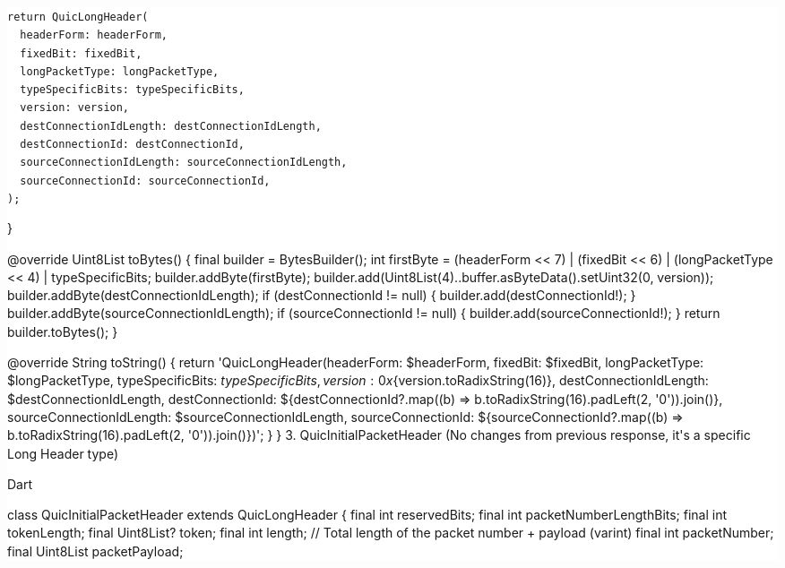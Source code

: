     return QuicLongHeader(
      headerForm: headerForm,
      fixedBit: fixedBit,
      longPacketType: longPacketType,
      typeSpecificBits: typeSpecificBits,
      version: version,
      destConnectionIdLength: destConnectionIdLength,
      destConnectionId: destConnectionId,
      sourceConnectionIdLength: sourceConnectionIdLength,
      sourceConnectionId: sourceConnectionId,
    );
  }

  @override
  Uint8List toBytes() {
    final builder = BytesBuilder();
    int firstByte = (headerForm << 7) | (fixedBit << 6) | (longPacketType << 4) | typeSpecificBits;
    builder.addByte(firstByte);
    builder.add(Uint8List(4)..buffer.asByteData().setUint32(0, version));
    builder.addByte(destConnectionIdLength);
    if (destConnectionId != null) {
      builder.add(destConnectionId!);
    }
    builder.addByte(sourceConnectionIdLength);
    if (sourceConnectionId != null) {
      builder.add(sourceConnectionId!);
    }
    return builder.toBytes();
  }

  @override
  String toString() {
    return 'QuicLongHeader(headerForm: $headerForm, fixedBit: $fixedBit, longPacketType: $longPacketType, typeSpecificBits: $typeSpecificBits, version: 0x${version.toRadixString(16)}, destConnectionIdLength: $destConnectionIdLength, destConnectionId: ${destConnectionId?.map((b) => b.toRadixString(16).padLeft(2, '0')).join()}, sourceConnectionIdLength: $sourceConnectionIdLength, sourceConnectionId: ${sourceConnectionId?.map((b) => b.toRadixString(16).padLeft(2, '0')).join()})';
  }
}
3. QuicInitialPacketHeader
(No changes from previous response, it's a specific Long Header type)

Dart

class QuicInitialPacketHeader extends QuicLongHeader {
  final int reservedBits;
  final int packetNumberLengthBits;
  final int tokenLength;
  final Uint8List? token;
  final int length; // Total length of the packet number + payload (varint)
  final int packetNumber;
  final Uint8List packetPayload;
